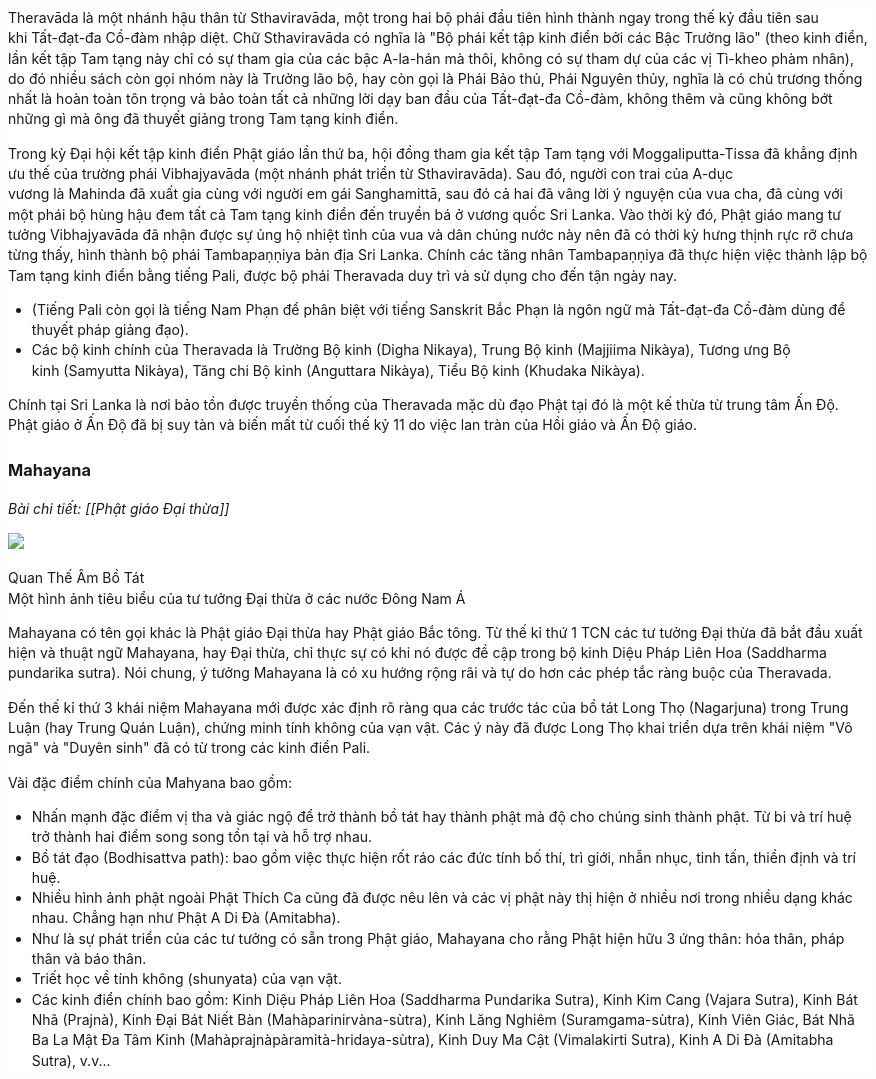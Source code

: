 Theravāda là một nhánh hậu thân từ Sthaviravāda, một trong hai bộ phái đầu tiên hình thành ngay trong thế kỷ đầu tiên sau khi Tất-đạt-đa Cồ-đàm nhập diệt. Chữ Sthaviravāda có nghĩa là "Bộ phái kết tập kinh điển bởi các Bậc Trưởng lão" (theo kinh điển, lần kết tập Tam tạng này chỉ có sự tham gia của các bậc A-la-hán mà thôi, không có sự tham dự của các vị Tì-kheo phàm nhân), do đó nhiều sách còn gọi nhóm này là Trưởng lão bộ, hay còn gọi là Phái Bảo thủ, Phái Nguyên thủy, nghĩa là có chủ trương thống nhất là hoàn toàn tôn trọng và bảo toàn tất cả những lời dạy ban đầu của Tất-đạt-đa Cồ-đàm, không thêm và cũng không bớt những gì mà ông đã thuyết giảng trong Tam tạng kinh điển.

Trong kỳ Đại hội kết tập kinh điển Phật giáo lần thứ ba, hội đồng tham gia kết tập Tam tạng với Moggaliputta-Tissa đã khẳng định ưu thế của trường phái Vibhajyavāda (một nhánh phát triển từ Sthaviravāda). Sau đó, người con trai của A-dục vương là Mahinda đã xuất gia cùng với người em gái Sanghamittā, sau đó cả hai đã vâng lời ý nguyện của vua cha, đã cùng với một phái bộ hùng hậu đem tất cả Tam tạng kinh điển đến truyền bá ở vương quốc Sri Lanka. Vào thời kỳ đó, Phật giáo mang tư tưởng Vibhajyavāda đã nhận được sự ủng hộ nhiệt tình của vua và dân chúng nước này nên đã có thời kỳ hưng thịnh rực rỡ chưa từng thấy, hình thành bộ phái Tambapaṇṇiya bản địa Sri Lanka. Chính các tăng nhân Tambapaṇṇiya đã thực hiện việc thành lập bộ Tam tạng kinh điển bằng tiếng Pali, được bộ phái Theravada duy trì và sử dụng cho đến tận ngày nay.

- (Tiếng Pali còn gọi là tiếng Nam Phạn để phân biệt với tiếng Sanskrit Bắc Phạn là ngôn ngữ mà Tất-đạt-đa Cồ-đàm dùng để thuyết pháp giảng đạo).
- Các bộ kinh chính của Theravada là Trường Bộ kinh (Digha Nikaya), Trung Bộ kinh (Majjiima Nikàya), Tương ưng Bộ kinh (Samyutta Nikàya), Tăng chi Bộ kinh (Anguttara Nikàya), Tiểu Bộ kinh (Khudaka Nikàya).

Chính tại Sri Lanka là nơi bảo tồn được truyền thống của Theravada mặc dù đạo Phật tại đó là một kế thừa từ trung tâm Ấn Độ. Phật giáo ở Ấn Độ đã bị suy tàn và biến mất từ cuối thế kỷ 11 do việc lan tràn của Hồi giáo và Ấn Độ giáo.

### Mahayana

*Bài chi tiết: [[Phật giáo Đại thừa]]*

![](https://upload.wikimedia.org/wikipedia/commons/thumb/3/32/Kano_White-robed_Kannon%2C_Bodhisattva_of_Compassion.jpg/170px-Kano_White-robed_Kannon%2C_Bodhisattva_of_Compassion.jpg)

Quan Thế Âm Bồ Tát  
Một hình ảnh tiêu biểu của tư tưởng Đại thừa ở các nước Đông Nam Á

Mahayana có tên gọi khác là Phật giáo Đại thừa hay Phật giáo Bắc tông. Từ thế kỉ thứ 1 TCN các tư tưởng Đại thừa đã bắt đầu xuất hiện và thuật ngữ Mahayana, hay Đại thừa, chỉ thực sự có khi nó được đề cập trong bộ kinh Diệu Pháp Liên Hoa (Saddharma pundarika sutra). Nói chung, ý tưởng Mahayana là có xu hướng rộng rãi và tự do hơn các phép tắc ràng buộc của Theravada.

Đến thế kỉ thứ 3 khái niệm Mahayana mới được xác định rõ ràng qua các trước tác của bồ tát Long Thọ (Nagarjuna) trong Trung Luận (hay Trung Quán Luận), chứng minh tính không của vạn vật. Các ý này đã được Long Thọ khai triển dựa trên khái niệm "Vô ngã" và "Duyên sinh" đã có từ trong các kinh điển Pali.

Vài đặc điểm chính của Mahyana bao gồm:

- Nhấn mạnh đặc điểm vị tha và giác ngộ để trở thành bồ tát hay thành phật mà độ cho chúng sinh thành phật. Từ bi và trí huệ trở thành hai điểm song song tồn tại và hỗ trợ nhau.
- Bồ tát đạo (Bodhisattva path): bao gồm việc thực hiện rốt ráo các đức tính bố thí, trì giới, nhẫn nhục, tinh tấn, thiền định và trí huệ.
- Nhiều hình ảnh phật ngoài Phật Thích Ca cũng đã được nêu lên và các vị phật này thị hiện ở nhiều nơi trong nhiều dạng khác nhau. Chẳng hạn như Phật A Di Đà (Amitabha).
- Như là sự phát triển của các tư tưởng có sẵn trong Phật giáo, Mahayana cho rằng Phật hiện hữu 3 ứng thân: hóa thân, pháp thân và báo thân.
- Triết học về tính không (shunyata) của vạn vật.
- Các kinh điển chính bao gồm: Kinh Diệu Pháp Liên Hoa (Saddharma Pundarika Sutra), Kinh Kim Cang (Vajara Sutra), Kinh Bát Nhã (Prajnà), Kinh Đại Bát Niết Bàn (Mahàparinirvàna-sùtra), Kinh Lăng Nghiêm (Suramgama-sùtra), Kinh Viên Giác, Bát Nhã Ba La Mật Đa Tâm Kinh (Mahàprajnàpàramità-hridaya-sùtra), Kinh Duy Ma Cật (Vimalakirti Sutra), Kinh A Di Đà (Amitabha Sutra), v.v...
